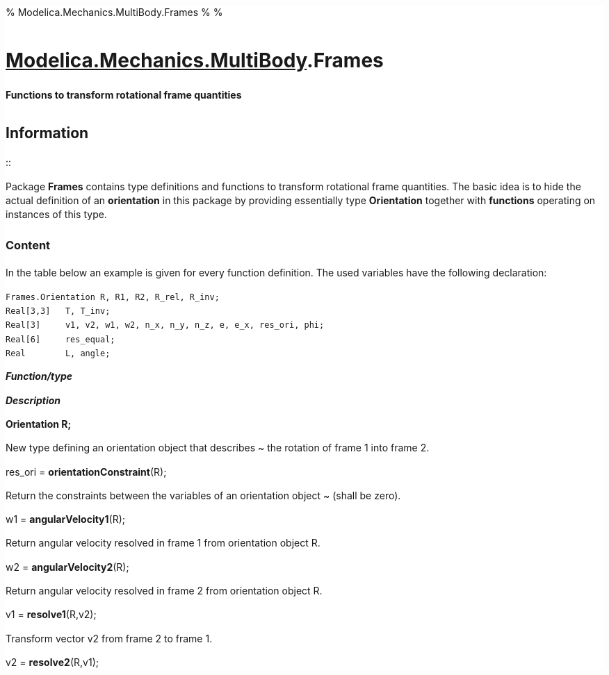 % Modelica.Mechanics.MultiBody.Frames
% 
% 

[Modelica.Mechanics.MultiBody](Modelica_Mechanics_MultiBody.html#Modelica.Mechanics.MultiBody).Frames
=====================================================================================================

**Functions to transform rotational frame quantities**

Information
-----------

::

Package **Frames** contains type definitions and functions to transform
rotational frame quantities. The basic idea is to hide the actual
definition of an **orientation** in this package by providing
essentially type **Orientation** together with **functions** operating
on instances of this type.

### Content

In the table below an example is given for every function definition.
The used variables have the following declaration:

    Frames.Orientation R, R1, R2, R_rel, R_inv;
    Real[3,3]   T, T_inv;
    Real[3]     v1, v2, w1, w2, n_x, n_y, n_z, e, e_x, res_ori, phi;
    Real[6]     res_equal;
    Real        L, angle;

***Function/type***

***Description***

**Orientation R;**

New type defining an orientation object that describes
  ~ the rotation of frame 1 into frame 2.

res\_ori = **orientationConstraint**(R);

Return the constraints between the variables of an orientation object
  ~ (shall be zero).

w1 = **angularVelocity1**(R);

Return angular velocity resolved in frame 1 from orientation object R.

w2 = **angularVelocity2**(R);

Return angular velocity resolved in frame 2 from orientation object R.

v1 = **resolve1**(R,v2);

Transform vector v2 from frame 2 to frame 1.

v2 = **resolve2**(R,v1);
